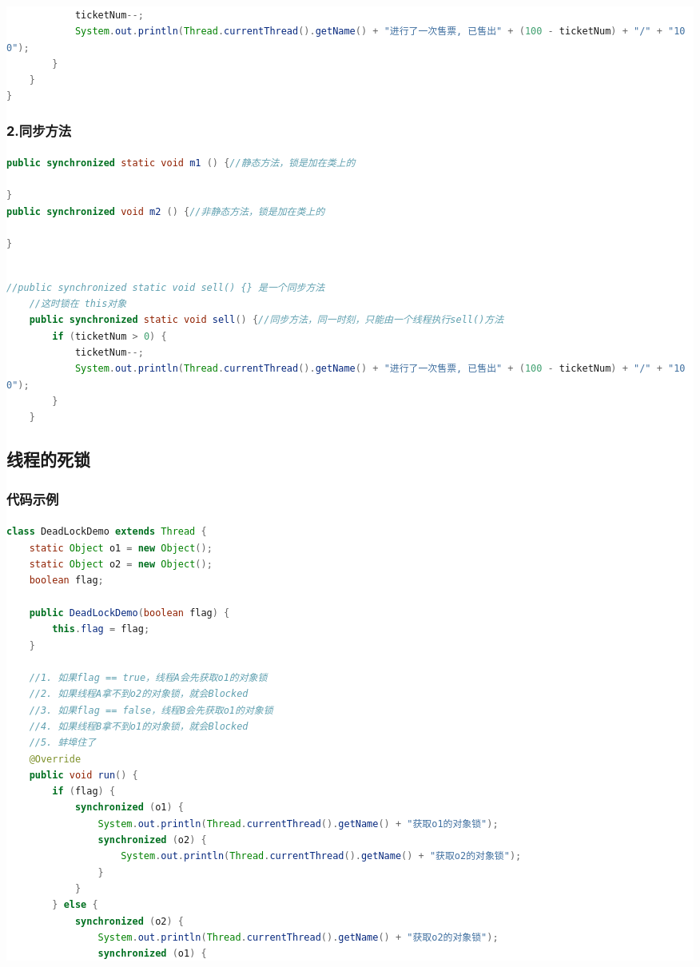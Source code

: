 ```java
            ticketNum--;
            System.out.println(Thread.currentThread().getName() + "进行了一次售票, 已售出" + (100 - ticketNum) + "/" + "100");
        }
    }
}
```

### 2.同步方法

```java
public synchronized static void m1 () {//静态方法，锁是加在类上的
    
}
public synchronized void m2 () {//非静态方法，锁是加在类上的
    
}
```

```java

//public synchronized static void sell() {} 是一个同步方法
    //这时锁在 this对象
    public synchronized static void sell() {//同步方法，同一时刻，只能由一个线程执行sell()方法
        if (ticketNum > 0) {
            ticketNum--;
            System.out.println(Thread.currentThread().getName() + "进行了一次售票, 已售出" + (100 - ticketNum) + "/" + "100");
        }
    }
```

## 线程的死锁

### 代码示例

```java
class DeadLockDemo extends Thread {
    static Object o1 = new Object();
    static Object o2 = new Object();
    boolean flag;

    public DeadLockDemo(boolean flag) {
        this.flag = flag;
    }

    //1. 如果flag == true，线程A会先获取o1的对象锁
    //2. 如果线程A拿不到o2的对象锁，就会Blocked
    //3. 如果flag == false，线程B会先获取o1的对象锁
    //4. 如果线程B拿不到o1的对象锁，就会Blocked
    //5. 蚌埠住了
    @Override
    public void run() {
        if (flag) {
            synchronized (o1) {
                System.out.println(Thread.currentThread().getName() + "获取o1的对象锁");
                synchronized (o2) {
                    System.out.println(Thread.currentThread().getName() + "获取o2的对象锁");
                }
            }
        } else {
            synchronized (o2) {
                System.out.println(Thread.currentThread().getName() + "获取o2的对象锁");
                synchronized (o1) {
```